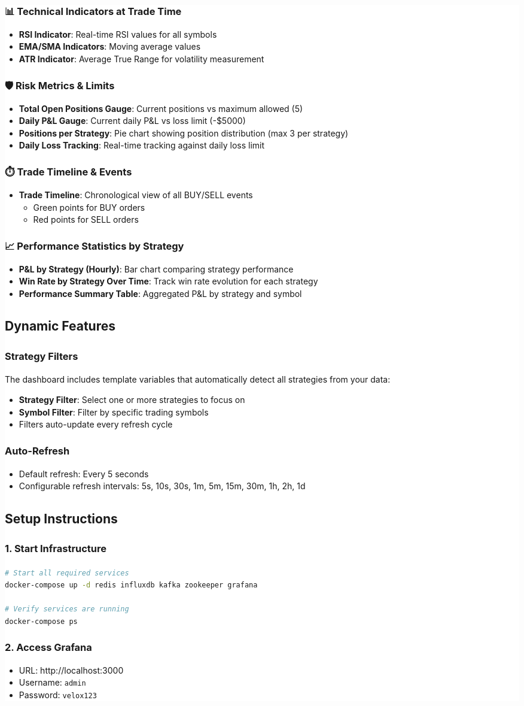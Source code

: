 ### 📊 Technical Indicators at Trade Time
- **RSI Indicator**: Real-time RSI values for all symbols
- **EMA/SMA Indicators**: Moving average values
- **ATR Indicator**: Average True Range for volatility measurement

### 🛡️ Risk Metrics & Limits
- **Total Open Positions Gauge**: Current positions vs maximum allowed (5)
- **Daily P&L Gauge**: Current daily P&L vs loss limit (-$5000)
- **Positions per Strategy**: Pie chart showing position distribution (max 3 per strategy)
- **Daily Loss Tracking**: Real-time tracking against daily loss limit

### ⏱️ Trade Timeline & Events
- **Trade Timeline**: Chronological view of all BUY/SELL events
  - Green points for BUY orders
  - Red points for SELL orders

### 📈 Performance Statistics by Strategy
- **P&L by Strategy (Hourly)**: Bar chart comparing strategy performance
- **Win Rate by Strategy Over Time**: Track win rate evolution for each strategy
- **Performance Summary Table**: Aggregated P&L by strategy and symbol

## Dynamic Features

### Strategy Filters
The dashboard includes template variables that automatically detect all strategies from your data:
- **Strategy Filter**: Select one or more strategies to focus on
- **Symbol Filter**: Filter by specific trading symbols
- Filters auto-update every refresh cycle

### Auto-Refresh
- Default refresh: Every 5 seconds
- Configurable refresh intervals: 5s, 10s, 30s, 1m, 5m, 15m, 30m, 1h, 2h, 1d

## Setup Instructions

### 1. Start Infrastructure
```bash
# Start all required services
docker-compose up -d redis influxdb kafka zookeeper grafana

# Verify services are running
docker-compose ps
```

### 2. Access Grafana
- URL: http://localhost:3000
- Username: `admin`
- Password: `velox123`
